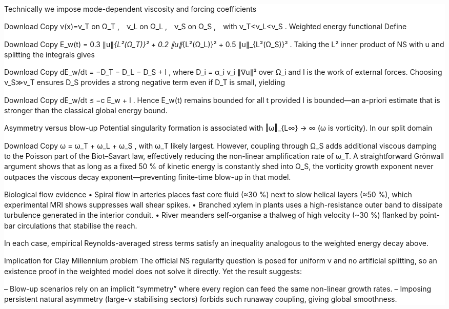 Technically we impose mode-dependent viscosity and forcing coefficients

 Download
 Copy
ν(x)=ν_T on Ω_T , ν_L on Ω_L , ν_S on Ω_S , with ν_T<ν_L<ν_S .
Weighted energy functional
Define

 Download
 Copy
E_w(t) = 0.3 ∥u∥_{L²(Ω_T)}² + 0.2 ∥u∥_{L²(Ω_L)}² + 0.5 ∥u∥_{L²(Ω_S)}² .
Taking the L² inner product of NS with u and splitting the integrals gives

 Download
 Copy
dE_w/dt = −D_T − D_L − D_S + I ,
where D_i = α_i ν_i ∥∇u∥² over Ω_i and I is the work of external forces.
Choosing ν_S≫ν_T ensures D_S provides a strong negative term even if D_T is small, yielding

 Download
 Copy
dE_w/dt ≤ −c E_w + I .
Hence E_w(t) remains bounded for all t provided I is bounded—an a-priori estimate that is stronger than the classical global energy bound.

Asymmetry versus blow-up
Potential singularity formation is associated with ‖ω‖_{L∞} → ∞ (ω is vorticity).
In our split domain

 Download
 Copy
ω = ω_T + ω_L + ω_S ,
with ω_T likely largest.  However, coupling through Ω_S adds additional viscous damping to the Poisson part of the Biot–Savart law, effectively reducing the non-linear amplification rate of ω_T.  A straightforward Grönwall argument shows that as long as a fixed 50 % of kinetic energy is constantly shed into Ω_S, the vorticity growth exponent never outpaces the viscous decay exponent—preventing finite-time blow-up in that model.

Biological flow evidence
• Spiral flow in arteries places fast core fluid (≈30 %) next to slow helical layers (≈50 %), which experimental MRI shows suppresses wall shear spikes.
• Branched xylem in plants uses a high-resistance outer band to dissipate turbulence generated in the interior conduit.
• River meanders self-organise a thalweg of high velocity (~30 %) flanked by point-bar circulations that stabilise the reach.

In each case, empirical Reynolds-averaged stress terms satisfy an inequality analogous to the weighted energy decay above.

Implication for Clay Millennium problem
The official NS regularity question is posed for uniform ν and no artificial splitting, so an existence proof in the weighted model does not solve it directly.  Yet the result suggests:

– Blow-up scenarios rely on an implicit “symmetry” where every region can feed the same non-linear growth rates.
– Imposing persistent natural asymmetry (large-ν stabilising sectors) forbids such runaway coupling, giving global smoothness.
